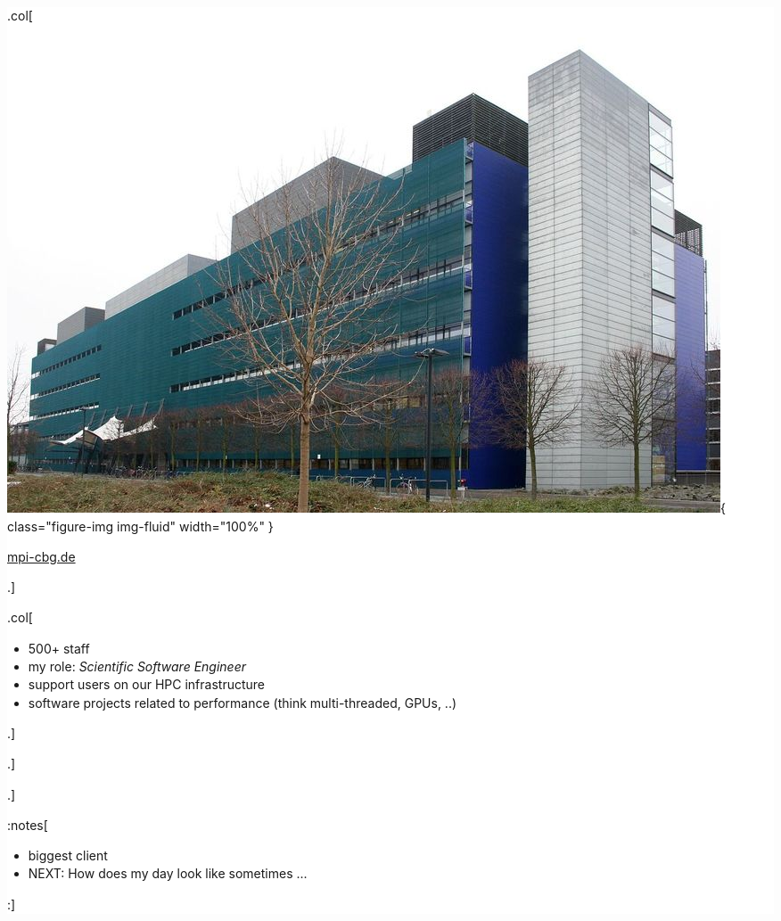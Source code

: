 .col[

![MPI for Molecular Cell Biology and Genetics](img/800px-MPI-CBG_building_outside_4pl.jpg){ class="figure-img img-fluid" width="100%" }

[mpi-cbg.de](www.mpi-cbg.de)

.]

.col[

- 500+ staff
- my role: *Scientific Software Engineer*
- support users on our HPC infrastructure
- software projects related to performance (think multi-threaded, GPUs, ..)

.]

.]

.]


:notes[

- biggest client
- NEXT: How does my day look like sometimes ...

:]

